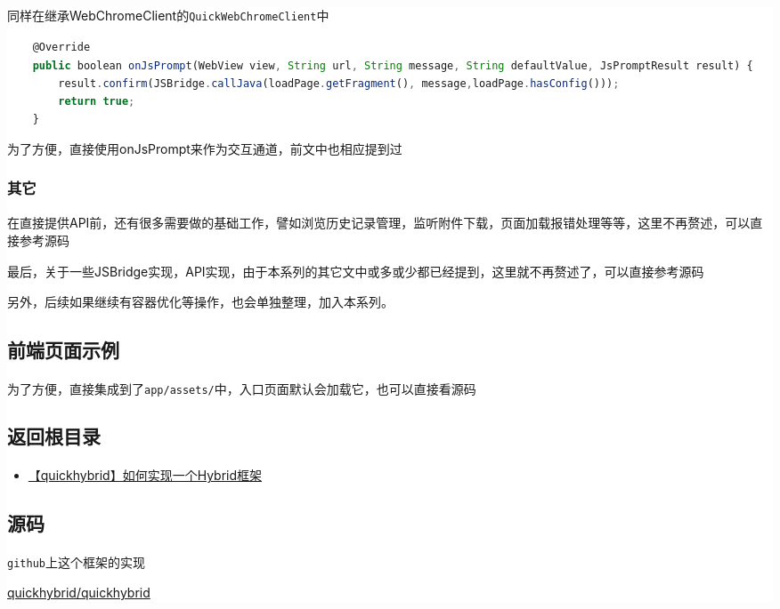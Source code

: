 同样在继承WebChromeClient的`QuickWebChromeClient`中

```js
    @Override
    public boolean onJsPrompt(WebView view, String url, String message, String defaultValue, JsPromptResult result) {
        result.confirm(JSBridge.callJava(loadPage.getFragment(), message,loadPage.hasConfig()));
        return true;
    }
```

为了方便，直接使用onJsPrompt来作为交互通道，前文中也相应提到过

### 其它

在直接提供API前，还有很多需要做的基础工作，譬如浏览历史记录管理，监听附件下载，页面加载报错处理等等，这里不再赘述，可以直接参考源码

最后，关于一些JSBridge实现，API实现，由于本系列的其它文中或多或少都已经提到，这里就不再赘述了，可以直接参考源码

另外，后续如果继续有容器优化等操作，也会单独整理，加入本系列。

## 前端页面示例

为了方便，直接集成到了`app/assets/`中，入口页面默认会加载它，也可以直接看源码

## 返回根目录

- [【quickhybrid】如何实现一个Hybrid框架](https://github.com/quickhybrid/quickhybrid/issues/12)

## 源码

`github`上这个框架的实现

[quickhybrid/quickhybrid](https://github.com/quickhybrid/quickhybrid)
